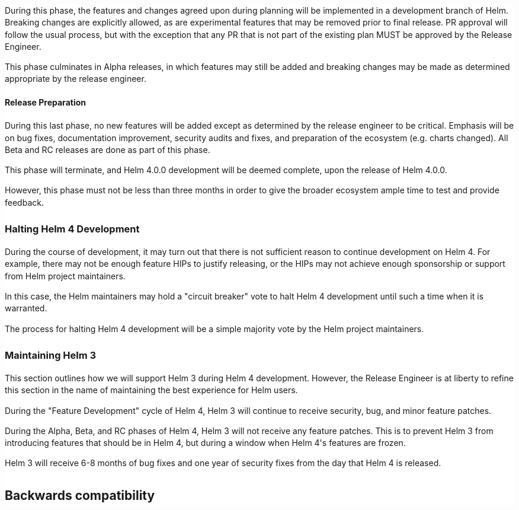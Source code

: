 During this phase, the features and changes agreed upon during planning will be implemented in a development branch of Helm.
Breaking changes are explicitly allowed, as are experimental features that may be removed prior to final release.
PR approval will follow the usual process, but with the exception that any PR that is not part of the existing plan MUST be approved by the Release Engineer.

This phase culminates in Alpha releases, in which features may still be added and breaking changes may be made as determined appropriate by the release engineer.

#### Release Preparation

During this last phase, no new features will be added except as determined by the release engineer to be critical.
Emphasis will be on bug fixes, documentation improvement, security audits and fixes, and preparation of the ecosystem (e.g. charts changed).
All Beta and RC releases are done as part of this phase.

This phase will terminate, and Helm 4.0.0 development will be deemed complete, upon the release of Helm 4.0.0.

However, this phase must not be less than three months in order to give the broader ecosystem ample time to test and provide feedback.

### Halting Helm 4 Development

During the course of development, it may turn out that there is not sufficient reason to continue development on Helm 4.
For example, there may not be enough feature HIPs to justify releasing,
or the HIPs may not achieve enough sponsorship or support from Helm project maintainers.

In this case, the Helm maintainers may hold a "circuit breaker" vote to halt Helm 4 development until such a time when it is warranted.

The process for halting Helm 4 development will be a simple majority vote by the Helm project maintainers.

### Maintaining Helm 3

This section outlines how we will support Helm 3 during Helm 4 development. However, the Release Engineer is at liberty to refine this section in the name of maintaining the best experience for Helm users.

During the "Feature Development" cycle of Helm 4, Helm 3 will continue to receive security, bug, and minor feature patches.

During the Alpha, Beta, and RC phases of Helm 4, Helm 3 will not receive any feature patches. This is to prevent Helm 3 from introducing features that should be in Helm 4, but during a window when Helm 4's features are frozen.

Helm 3 will receive 6-8 months of bug fixes and one year of security fixes from the day that Helm 4 is released.

## Backwards compatibility
